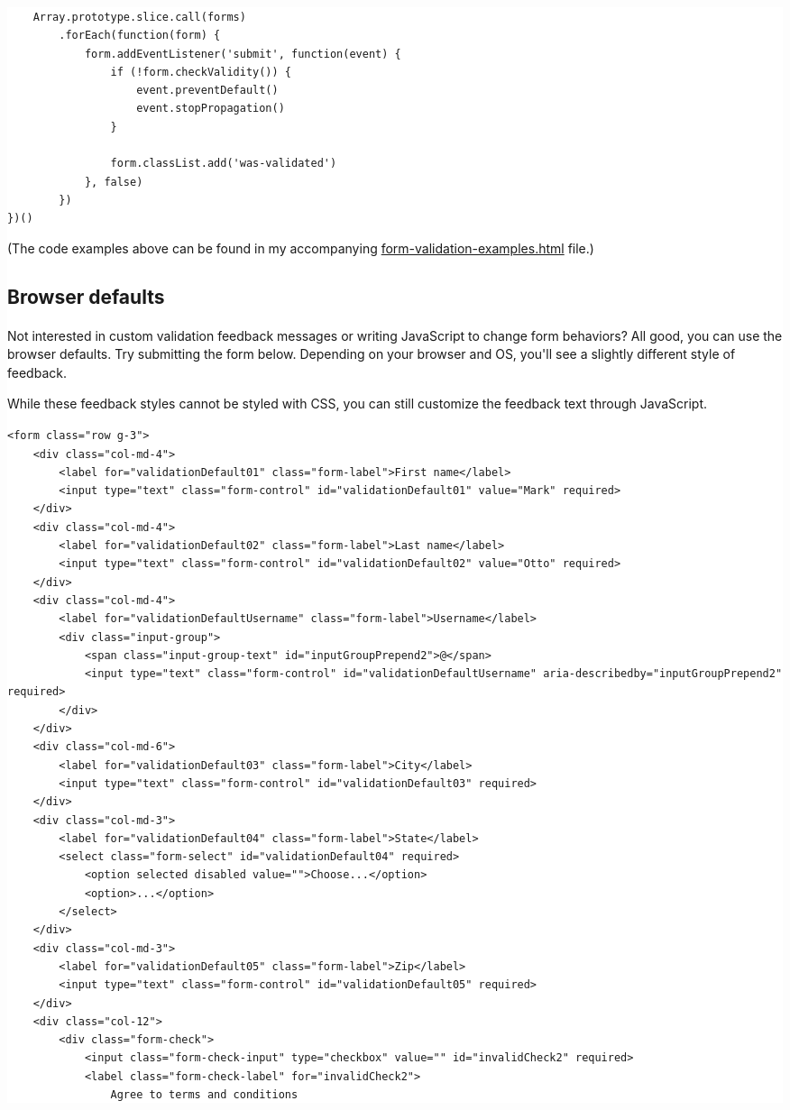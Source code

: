 ```
    Array.prototype.slice.call(forms)
        .forEach(function(form) {
            form.addEventListener('submit', function(event) {
                if (!form.checkValidity()) {
                    event.preventDefault()
                    event.stopPropagation()
                }

                form.classList.add('was-validated')
            }, false)
        })
})()
```
(The code examples above can be found in my accompanying [form-validation-examples.html](https://github.com/AndrewSRea/My_Learning_Port/blob/main/Bootstrap/Forms/Validation/form-validation-examples.html) file.)

## Browser defaults

Not interested in custom validation feedback messages or writing JavaScript to change form behaviors? All good, you can use the browser defaults. Try submitting the form below. Depending on your browser and OS, you'll see a slightly different style of feedback.

While these feedback styles cannot be styled with CSS, you can still customize the feedback text through JavaScript.
```
<form class="row g-3">
    <div class="col-md-4">
        <label for="validationDefault01" class="form-label">First name</label>
        <input type="text" class="form-control" id="validationDefault01" value="Mark" required>
    </div>
    <div class="col-md-4">
        <label for="validationDefault02" class="form-label">Last name</label>
        <input type="text" class="form-control" id="validationDefault02" value="Otto" required>
    </div>
    <div class="col-md-4">
        <label for="validationDefaultUsername" class="form-label">Username</label>
        <div class="input-group">
            <span class="input-group-text" id="inputGroupPrepend2">@</span>
            <input type="text" class="form-control" id="validationDefaultUsername" aria-describedby="inputGroupPrepend2" required>
        </div>
    </div>
    <div class="col-md-6">
        <label for="validationDefault03" class="form-label">City</label>
        <input type="text" class="form-control" id="validationDefault03" required>
    </div>
    <div class="col-md-3">
        <label for="validationDefault04" class="form-label">State</label>
        <select class="form-select" id="validationDefault04" required>
            <option selected disabled value="">Choose...</option>
            <option>...</option>
        </select>
    </div>
    <div class="col-md-3">
        <label for="validationDefault05" class="form-label">Zip</label>
        <input type="text" class="form-control" id="validationDefault05" required>
    </div>
    <div class="col-12">
        <div class="form-check">
            <input class="form-check-input" type="checkbox" value="" id="invalidCheck2" required>
            <label class="form-check-label" for="invalidCheck2">
                Agree to terms and conditions
```